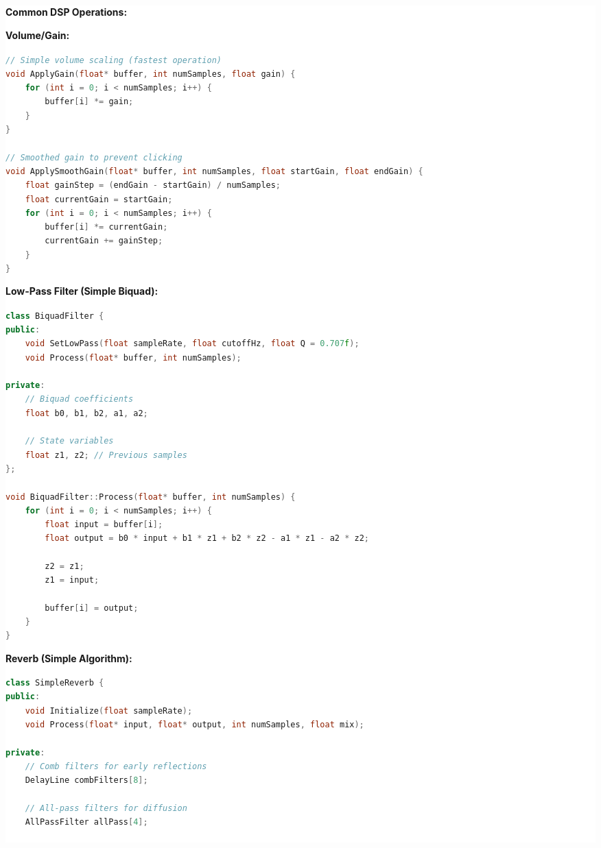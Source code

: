 **Common DSP Operations:**

**Volume/Gain:**

```cpp
// Simple volume scaling (fastest operation)
void ApplyGain(float* buffer, int numSamples, float gain) {
    for (int i = 0; i < numSamples; i++) {
        buffer[i] *= gain;
    }
}

// Smoothed gain to prevent clicking
void ApplySmoothGain(float* buffer, int numSamples, float startGain, float endGain) {
    float gainStep = (endGain - startGain) / numSamples;
    float currentGain = startGain;
    for (int i = 0; i < numSamples; i++) {
        buffer[i] *= currentGain;
        currentGain += gainStep;
    }
}
```

**Low-Pass Filter (Simple Biquad):**

```cpp
class BiquadFilter {
public:
    void SetLowPass(float sampleRate, float cutoffHz, float Q = 0.707f);
    void Process(float* buffer, int numSamples);
    
private:
    // Biquad coefficients
    float b0, b1, b2, a1, a2;
    
    // State variables
    float z1, z2; // Previous samples
};

void BiquadFilter::Process(float* buffer, int numSamples) {
    for (int i = 0; i < numSamples; i++) {
        float input = buffer[i];
        float output = b0 * input + b1 * z1 + b2 * z2 - a1 * z1 - a2 * z2;
        
        z2 = z1;
        z1 = input;
        
        buffer[i] = output;
    }
}
```

**Reverb (Simple Algorithm):**

```cpp
class SimpleReverb {
public:
    void Initialize(float sampleRate);
    void Process(float* input, float* output, int numSamples, float mix);
    
private:
    // Comb filters for early reflections
    DelayLine combFilters[8];
    
    // All-pass filters for diffusion
    AllPassFilter allPass[4];
    
```